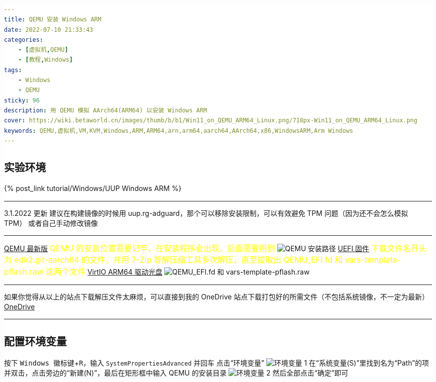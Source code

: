 ```yaml
---
title: QEMU 安装 Windows ARM
date: 2022-07-10 21:33:43
categories: 
	- [虚拟机,QEMU]
	- [教程,Windows]
tags:
	- Windows
	- QEMU
sticky: 96
description: 用 QEMU 模拟 AArch64(ARM64) 以安装 Windows ARM
cover: https://wiki.betaworld.cn/images/thumb/b/b1/Win11_on_QEMU_ARM64_Linux.png/718px-Win11_on_QEMU_ARM64_Linux.png
keywords: QEMU,虚拟机,VM,KVM,Windows,ARM,ARM64,arn,arm64,aarch64,AArch64,x86,WindowsARM,Arm Windows
---
```


## 实验环境
{% post_link tutorial/Windows/UUP Windows ARM %}

------

3.1.2022 更新
建议在构建镜像的时候用 uup.rg-adguard，那个可以移除安装限制，可以有效避免 TPM 问题（因为还不会怎么模拟 TPM）
或者自己手动修改镜像

------

[QEMU 最新版](https://qemu.weilnetz.de)
<font size=3 color=yellow>QEMU 的安装位置需要记牢，在安装程序会出现，后面需要用到</font>
![QEMU 安装路径](https://gcore.jsdelivr.net/gh/Goo-aw233/WebSiteResources@main/Pics/WindowsARMonQEMU/WindowsARMonQEMU1.png)
[UEFI 固件](https://www.kraxel.org/repos/jenkins/edk2)
<font size=3 color=yellow>下载文件名开头为 edk2.git-aarch64 的文件，并用 7-Zip 等解压缩工具多次解压，直至提取出 QEMU_EFI.fd 和 vars-template-pflash.raw 这两个文件</font>
[VirtIO ARM64 驱动光盘](https://fedorapeople.org/groups/virt/virtio-win/direct-downloads/latest-virtio/virtio-win.iso)
![QEMU_EFI.fd 和 vars-template-pflash.raw](https://gcore.jsdelivr.net/gh/Goo-aw233/WebSiteResources@main/Pics/WindowsARMonQEMU/WindowsARMonQEMU2.png)

------

如果你觉得从以上的站点下载解压文件太麻烦，可以直接到我的 OneDrive 站点下载打包好的所需文件（不包括系统镜像，不一定为最新）
[OneDrive](https://ys8rx-my.sharepoint.com/:f:/g/personal/gucats_ys8rx_onmicrosoft_com/Et7P87cp3vpHpmx7G5xWNEkB3BazOdGz0zdoMUzpVsv3Kg?e=AcSkXc)

------

## 配置环境变量
按下 <kbd>Windows 徽标键</kbd>+<kbd>R</kbd>，输入 <code>SystemPropertiesAdvanced</code> 并回车
点击“环境变量”
![环境变量 1](https://gcore.jsdelivr.net/gh/Goo-aw233/WebSiteResources@main/Pics/WindowsARMonQEMU/WindowsARMonQEMU3.png)
在“系统变量(S)”里找到名为“Path”的项并双击，点击旁边的“新建(N)”，最后在矩形框中输入 QEMU 的安装目录
![环境变量 2](https://gcore.jsdelivr.net/gh/Goo-aw233/WebSiteResources@main/Pics/WindowsARMonQEMU/WindowsARMonQEMU4.png)
然后全部点击“确定”即可
